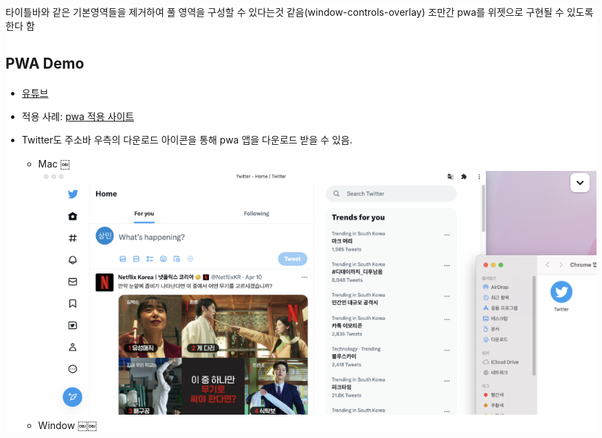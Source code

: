 타이틀바와 같은 기본영역들을 제거하여 풀 영역을 구성할 수 있다는것 같음(window-controls-overlay) 조만간 pwa를 위젯으로 구현될 수 있도록 한다 함

## PWA Demo

- [유튜브](https://www.youtube.com/watch?v=XnavBDElaac&list=PLlrxD0HtieHjqO1pNqScMngrV7oFro-TY&index=4)

- 적용 사례: [pwa 적용 사이트](https://www.pwastats.com/)

- Twitter도 주소바 우측의 다운로드 아이콘을 통해 pwa 앱을 다운로드 받을 수 있음.

  - Mac
    ￼<div style="margin : 0 auto; text-align : center">
    <img src="/img/2023/05/24/twitter-pwa-mac.png?raw=true" alt="twitter-pwa-mac">
    </div>
  - Window
    ￼￼<div style="margin : 0 auto; text-align : center">